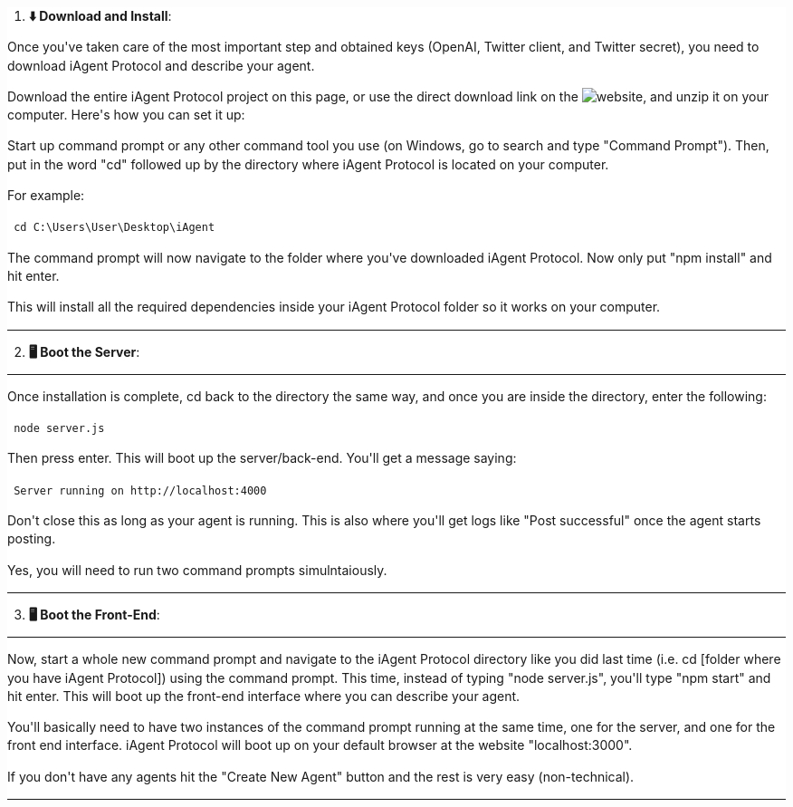 1. **⬇️ Download and Install**:

Once you've taken care of the most important step and obtained keys (OpenAI, Twitter client, and Twitter secret), you need to download iAgent Protocol and describe your agent.

Download the entire iAgent Protocol project on this page, or use the direct download link on the ![website](https://iagentprotocol.org/), and unzip it on your computer. Here's how you can set it up:

Start up command prompt or any other command tool you use (on Windows, go to search and type "Command Prompt"). Then, put in the word "cd" followed up by the directory where iAgent Protocol is located on your computer.

For example:

     cd C:\Users\User\Desktop\iAgent 

The command prompt will now navigate to the folder where you've downloaded iAgent Protocol. Now only put "npm install" and hit enter.

This will install all the required dependencies inside your iAgent Protocol folder so it works on your computer.

---

2. **🖥️ Boot the Server**:

---

Once installation is complete, cd back to the directory the same way, and once you are inside the directory, enter the following:

     node server.js

Then press enter. This will boot up the server/back-end. You'll get a message saying:

     Server running on http://localhost:4000

Don't close this as long as your agent is running. This is also where you'll get logs like "Post successful" once the agent starts posting.

Yes, you will need to run two command prompts simulntaiously. 

---

3. **🖥️ Boot the Front-End**:

---

Now, start a whole new command prompt and navigate to the iAgent Protocol directory like you did last time (i.e. cd [folder where you have iAgent Protocol]) using the command prompt. This time, instead of typing "node server.js", you'll type "npm start" and hit enter. This will boot up the front-end interface where you can describe your agent.

You'll basically need to have two instances of the command prompt running at the same time, one for the server, and one for the front end interface. iAgent Protocol will boot up on your default browser at the website "localhost:3000".

If you don't have any agents hit the "Create New Agent" button and the rest is very easy (non-technical).

---
